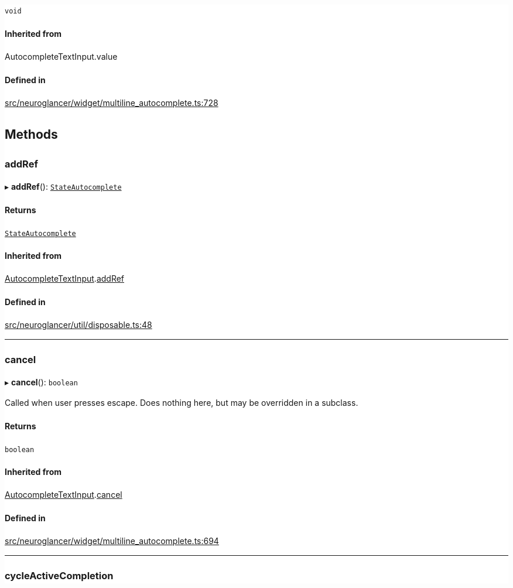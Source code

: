`void`

#### Inherited from

AutocompleteTextInput.value

#### Defined in

[src/neuroglancer/widget/multiline_autocomplete.ts:728](https://github.com/ActiveBrainAtlas2/neuroglancer/blob/91617476/src/neuroglancer/widget/multiline_autocomplete.ts#L728)

## Methods

### addRef

▸ **addRef**(): [`StateAutocomplete`](neuroglancer_services_state_loader.StateAutocomplete.md)

#### Returns

[`StateAutocomplete`](neuroglancer_services_state_loader.StateAutocomplete.md)

#### Inherited from

[AutocompleteTextInput](neuroglancer_widget_multiline_autocomplete.AutocompleteTextInput.md).[addRef](neuroglancer_widget_multiline_autocomplete.AutocompleteTextInput.md#addref)

#### Defined in

[src/neuroglancer/util/disposable.ts:48](https://github.com/ActiveBrainAtlas2/neuroglancer/blob/91617476/src/neuroglancer/util/disposable.ts#L48)

___

### cancel

▸ **cancel**(): `boolean`

Called when user presses escape.  Does nothing here, but may be overridden in a subclass.

#### Returns

`boolean`

#### Inherited from

[AutocompleteTextInput](neuroglancer_widget_multiline_autocomplete.AutocompleteTextInput.md).[cancel](neuroglancer_widget_multiline_autocomplete.AutocompleteTextInput.md#cancel)

#### Defined in

[src/neuroglancer/widget/multiline_autocomplete.ts:694](https://github.com/ActiveBrainAtlas2/neuroglancer/blob/91617476/src/neuroglancer/widget/multiline_autocomplete.ts#L694)

___

### cycleActiveCompletion
